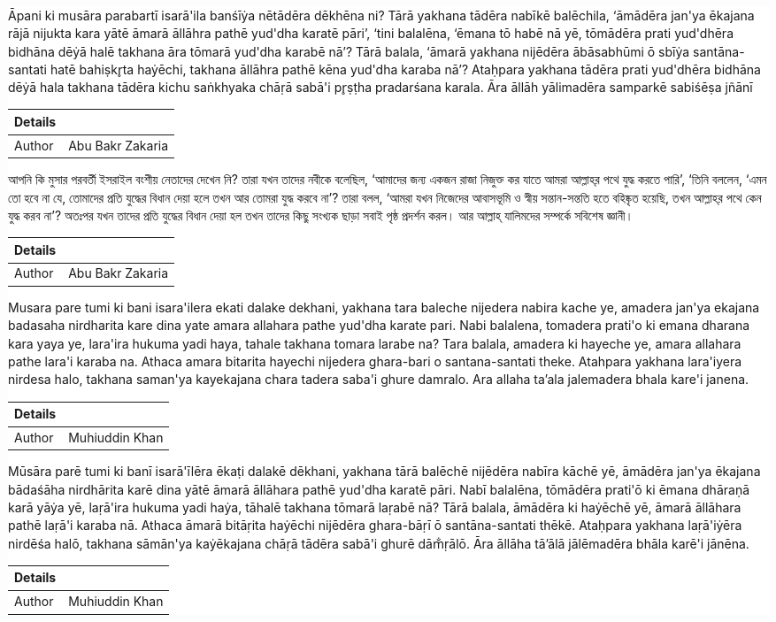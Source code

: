 
<div dir="ltr" lang="bn" style={{fontSize:'larger',backgroundColor:'#f8f9fa',padding:20}}>
Āpani ki musāra parabartī isarā'ila banśīẏa nētādēra dēkhēna ni? Tārā yakhana tādēra nabīkē balēchila, ‘āmādēra jan'ya ēkajana rājā nijukta kara yātē āmarā āllāh‌ra pathē yud'dha karatē pāri’, ‘tini balalēna, ‘ēmana tō habē nā yē, tōmādēra prati yud'dhēra bidhāna dēẏā halē takhana āra tōmarā yud'dha karabē nā’? Tārā balala, ‘āmarā yakhana nijēdēra ābāsabhūmi ō sbīẏa santāna-santati hatē bahiṣkr̥ta haẏēchi, takhana āllāh‌ra pathē kēna yud'dha karaba nā’? Ataḥpara yakhana tādēra prati yud'dhēra bidhāna dēẏā hala takhana tādēra kichu saṅkhyaka chāṛā sabā'i pr̥ṣṭha pradarśana karala. Āra āllāh‌ yālimadēra samparkē sabiśēṣa jñānī
</div>
<div style={{backgroundColor:'#f8f9fa',padding:20, marginBottom: 10}}><table> <thead> <tr> <th>Details</th> <th></th> </tr> </thead> <tbody> <tr><td>Author</td><td>Abu Bakr Zakaria</td></tr></tbody></table></div>


<div dir="ltr" lang="bn" style={{fontSize:'larger',backgroundColor:'#f8f9fa',padding:20}}>
আপনি কি মুসার পরবর্তী ইসরাইল বংশীয় নেতাদের দেখেন নি? তারা যখন তাদের নবীকে বলেছিল, ‘আমাদের জন্য একজন রাজা নিজুক্ত কর যাতে আমরা আল্লাহ্‌র পথে যুদ্ধ করতে পারি’, ‘তিনি বললেন, ‘এমন তো হবে না যে, তোমাদের প্রতি যুদ্ধের বিধান দেয়া হলে তখন আর তোমরা যুদ্ধ করবে না’? তারা বলল, ‘আমরা যখন নিজেদের আবাসভূমি ও স্বীয় সন্তান-সন্ততি হতে বহিষ্কৃত হয়েছি, তখন আল্লাহ্‌র পথে কেন যুদ্ধ করব না’? অতঃপর যখন তাদের প্রতি যুদ্ধের বিধান দেয়া হল তখন তাদের কিছু সংখ্যক ছাড়া সবাই পৃষ্ঠ প্রদর্শন করল। আর আল্লাহ্‌ যালিমদের সম্পর্কে সবিশেষ জ্ঞানী।
</div>
<div style={{backgroundColor:'#f8f9fa',padding:20, marginBottom: 10}}><table> <thead> <tr> <th>Details</th> <th></th> </tr> </thead> <tbody> <tr><td>Author</td><td>Abu Bakr Zakaria</td></tr></tbody></table></div>


<div dir="ltr" lang="bn" style={{fontSize:'larger',backgroundColor:'#f8f9fa',padding:20}}>
Musara pare tumi ki bani isara'ilera ekati dalake dekhani, yakhana tara baleche nijedera nabira kache ye, amadera jan'ya ekajana badasaha nirdharita kare dina yate amara allahara pathe yud'dha karate pari. Nabi balalena, tomadera prati'o ki emana dharana kara yaya ye, lara'ira hukuma yadi haya, tahale takhana tomara larabe na? Tara balala, amadera ki hayeche ye, amara allahara pathe lara'i karaba na. Athaca amara bitarita hayechi nijedera ghara-bari o santana-santati theke. Atahpara yakhana lara'iyera nirdesa halo, takhana saman'ya kayekajana chara tadera saba'i ghure damralo. Ara allaha ta’ala jalemadera bhala kare'i janena.
</div>
<div style={{backgroundColor:'#f8f9fa',padding:20, marginBottom: 10}}><table> <thead> <tr> <th>Details</th> <th></th> </tr> </thead> <tbody> <tr><td>Author</td><td>Muhiuddin Khan</td></tr></tbody></table></div>


<div dir="ltr" lang="bn" style={{fontSize:'larger',backgroundColor:'#f8f9fa',padding:20}}>
Mūsāra parē tumi ki banī isarā'īlēra ēkaṭi dalakē dēkhani, yakhana tārā balēchē nijēdēra nabīra kāchē yē, āmādēra jan'ya ēkajana bādaśāha nirdhārita karē dina yātē āmarā āllāhara pathē yud'dha karatē pāri. Nabī balalēna, tōmādēra prati'ō ki ēmana dhāraṇā karā yāẏa yē, laṛā'ira hukuma yadi haẏa, tāhalē takhana tōmarā laṛabē nā? Tārā balala, āmādēra ki haẏēchē yē, āmarā āllāhara pathē laṛā'i karaba nā. Athaca āmarā bitāṛita haẏēchi nijēdēra ghara-bāṛī ō santāna-santati thēkē. Ataḥpara yakhana laṛā'iẏēra nirdēśa halō, takhana sāmān'ya kaẏēkajana chāṛā tādēra sabā'i ghurē dām̐ṛālō. Āra āllāha tā’ālā jālēmadēra bhāla karē'i jānēna.
</div>
<div style={{backgroundColor:'#f8f9fa',padding:20, marginBottom: 10}}><table> <thead> <tr> <th>Details</th> <th></th> </tr> </thead> <tbody> <tr><td>Author</td><td>Muhiuddin Khan</td></tr></tbody></table></div>
